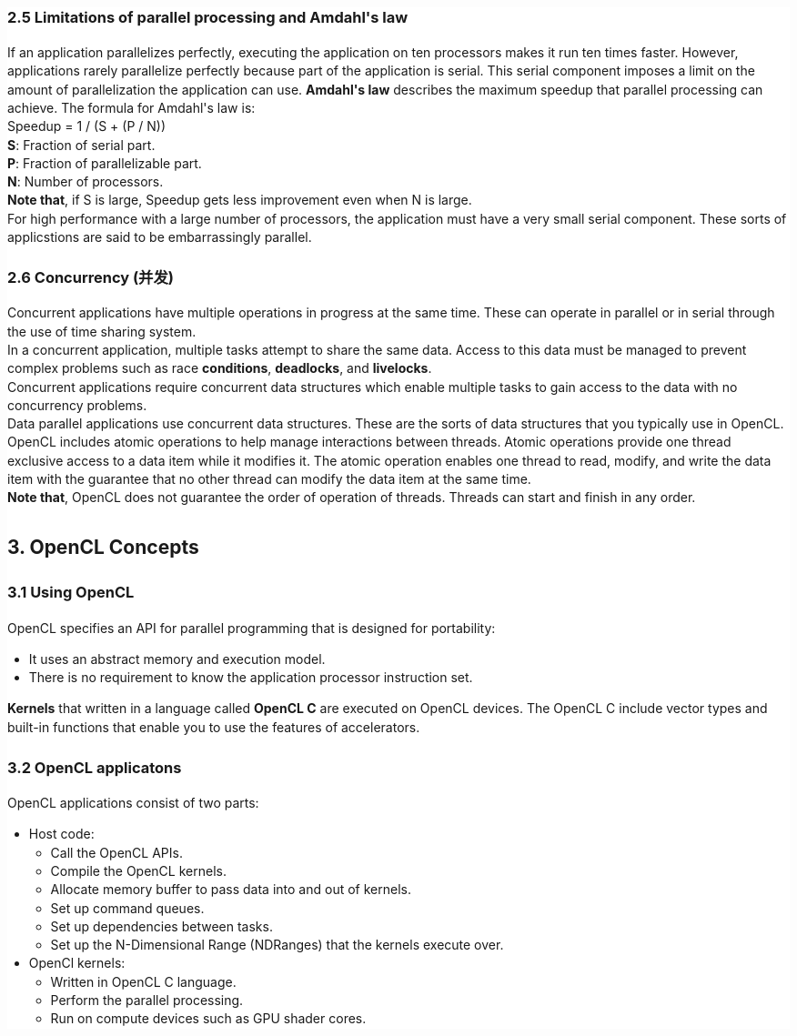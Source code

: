 ### 2.5 Limitations of parallel processing and Amdahl's law
If an application parallelizes perfectly, executing the application on ten processors makes it run ten times faster.
However, applications rarely parallelize perfectly because part of the application is serial. This serial component
imposes a limit on the amount of parallelization the application can use.
**Amdahl's law** describes the maximum speedup that parallel processing can achieve.
The formula for Amdahl's law is:  
Speedup = 1 / (S + (P / N))  
**S**: Fraction of serial part.  
**P**: Fraction of parallelizable part.  
**N**: Number of processors.  
**Note that**, if S is large, Speedup gets less improvement even when N is large.  
For high performance with a large number of processors, the application must have a very small serial component. These
sorts of applicstions are said to be embarrassingly parallel.
### 2.6 Concurrency (并发)
Concurrent applications have multiple operations in progress at the same time. These can operate in parallel or in serial
through the use of time sharing system.  
In a concurrent application, multiple tasks attempt to share the same data. Access to this data must be
managed to prevent complex problems such as race **conditions**, **deadlocks**, and **livelocks**.  
Concurrent applications require concurrent data structures which enable multiple tasks to gain access to the data with
no concurrency problems.  
Data parallel applications use concurrent data structures. These are the sorts of data structures that you
typically use in OpenCL.  
OpenCL includes atomic operations to help manage interactions between threads. Atomic operations
provide one thread exclusive access to a data item while it modifies it. The atomic operation enables one
thread to read, modify, and write the data item with the guarantee that no other thread can modify the
data item at the same time.  
**Note that**, OpenCL does not guarantee the order of operation of threads. Threads can start and finish in any order.

## 3. OpenCL Concepts
### 3.1 Using OpenCL
OpenCL specifies an API for parallel programming that is designed for portability:
- It uses an abstract memory and execution model.
- There is no requirement to know the application processor instruction set.  

**Kernels** that written in a language called **OpenCL C** are executed on OpenCL devices.
The OpenCL C include vector types and built-in functions that enable you to use the features of accelerators.

### 3.2 OpenCL applicatons
OpenCL applications consist of two parts:
- Host code:
    - Call the OpenCL APIs.
    - Compile the OpenCL kernels.
    - Allocate memory buffer to pass data into and out of kernels.
    - Set up command queues.
    - Set up dependencies between tasks.
    - Set up the N-Dimensional Range (NDRanges) that the kernels execute over.
- OpenCl kernels:
    - Written in OpenCL C language.
    - Perform the parallel processing.
    - Run on compute devices such as GPU shader cores.